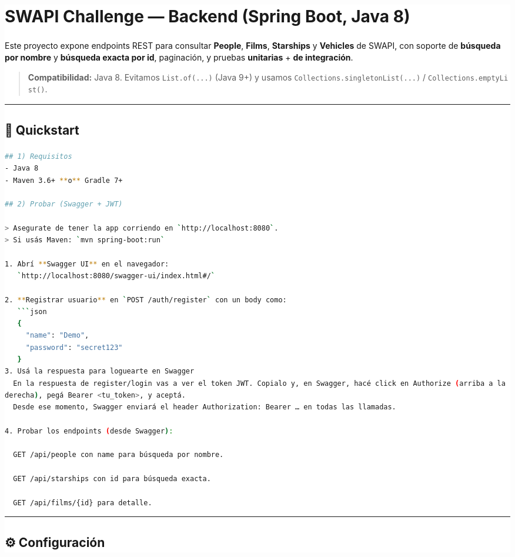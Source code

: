 # SWAPI Challenge — Backend (Spring Boot, Java 8)

Este proyecto expone endpoints REST para consultar **People**, **Films**, **Starships** y **Vehicles** de SWAPI, con soporte de **búsqueda por nombre** y **búsqueda exacta por id**, paginación, y pruebas **unitarias** + **de integración**.

> **Compatibilidad:** Java 8. Evitamos `List.of(...)` (Java 9+) y usamos `Collections.singletonList(...)` / `Collections.emptyList()`.

---

## 🚀 Quickstart

```bash
## 1) Requisitos
- Java 8
- Maven 3.6+ **o** Gradle 7+

## 2) Probar (Swagger + JWT)

> Asegurate de tener la app corriendo en `http://localhost:8080`.
> Si usás Maven: `mvn spring-boot:run`

1. Abrí **Swagger UI** en el navegador:  
   `http://localhost:8080/swagger-ui/index.html#/`

2. **Registrar usuario** en `POST /auth/register` con un body como:
   ```json
   {
     "name": "Demo",
     "password": "secret123"
   }
3. Usá la respuesta para loguearte en Swagger
  En la respuesta de register/login vas a ver el token JWT. Copialo y, en Swagger, hacé click en Authorize (arriba a la derecha), pegá Bearer <tu_token>, y aceptá.
  Desde ese momento, Swagger enviará el header Authorization: Bearer … en todas las llamadas.

4. Probar los endpoints (desde Swagger):

  GET /api/people con name para búsqueda por nombre.

  GET /api/starships con id para búsqueda exacta.

  GET /api/films/{id} para detalle.

```

---

## ⚙️ Configuración
